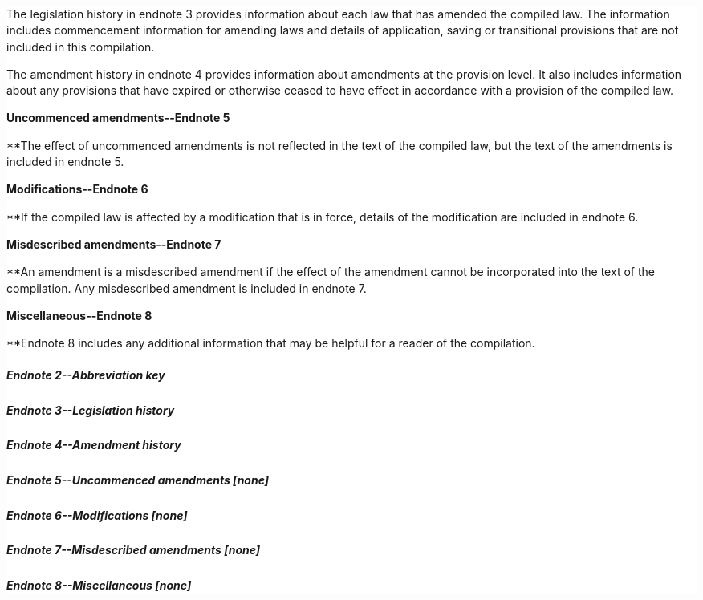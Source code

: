 The legislation history in endnote 3 provides information about each law that has amended the compiled law. The information includes commencement information for amending laws and details of application, saving or transitional provisions that are not included in this compilation.

The amendment history in endnote 4 provides information about amendments at the provision level. It also includes information about any provisions that have expired or otherwise ceased to have effect in accordance with a provision of the compiled law. 

**Uncommenced amendments--Endnote 5**

**The effect of uncommenced amendments is not reflected in the text of the compiled law, but the text of the amendments is included in endnote 5.

**Modifications--Endnote 6**

**If the compiled law is affected by a modification that is in force, details of the modification are included in endnote 6.

**Misdescribed amendments--Endnote 7**

**An amendment is a misdescribed amendment if the effect of the amendment cannot be incorporated into the text of the compilation. Any misdescribed amendment is included in endnote 7.

**Miscellaneous--Endnote 8**

**Endnote 8 includes any additional information that may be helpful for a reader of the compilation.

##### Endnote 2--Abbreviation key

##### Endnote 3--Legislation history

##### Endnote 4--Amendment history

##### Endnote 5--Uncommenced amendments [none]

##### Endnote 6--Modifications [none]

##### Endnote 7--Misdescribed amendments [none]

##### Endnote 8--Miscellaneous [none]

